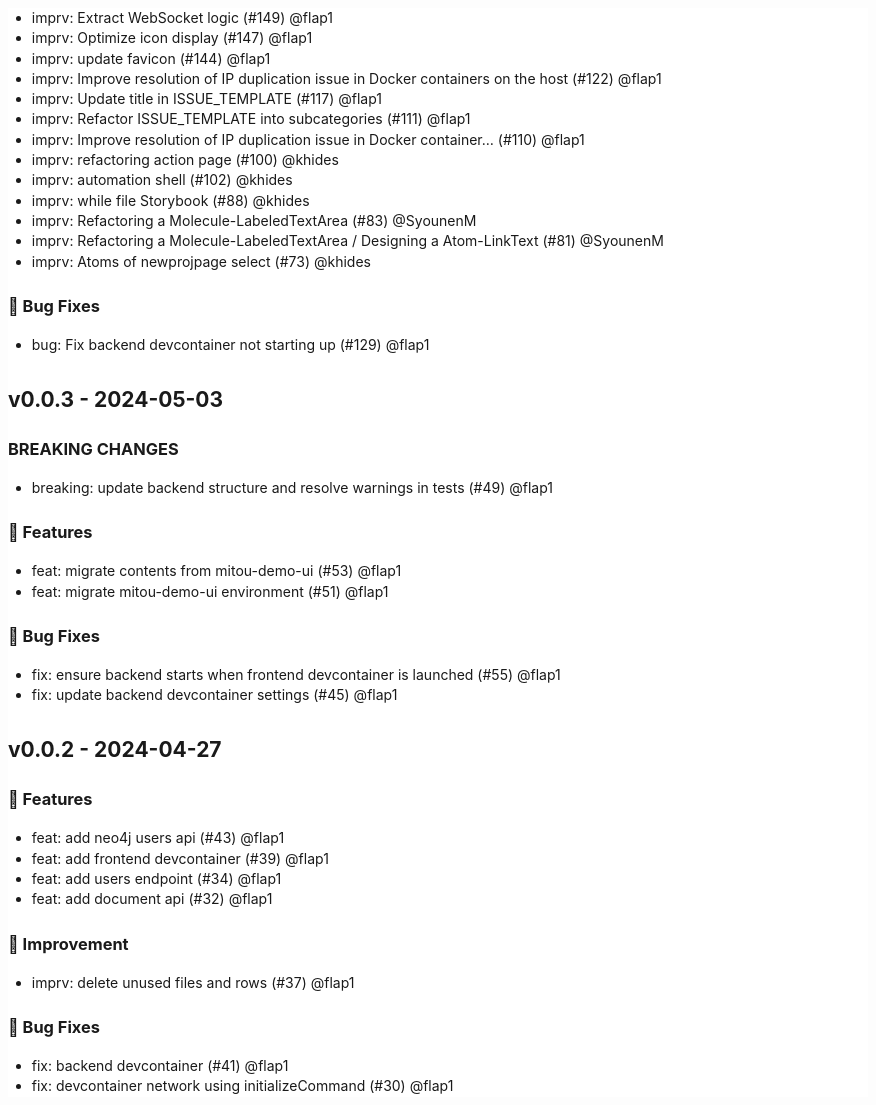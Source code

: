 * imprv: Extract WebSocket logic (#149) @flap1
* imprv: Optimize icon display (#147) @flap1
* imprv: update favicon (#144) @flap1
* imprv: Improve resolution of IP duplication issue in Docker containers on the host (#122) @flap1
* imprv: Update title in ISSUE_TEMPLATE (#117) @flap1
* imprv: Refactor ISSUE_TEMPLATE into subcategories (#111) @flap1
* imprv: Improve resolution of IP duplication issue in Docker container… (#110) @flap1
* imprv: refactoring action page (#100) @khides
* imprv: automation shell (#102) @khides
* imprv: while file Storybook (#88) @khides
* imprv: Refactoring a Molecule-LabeledTextArea (#83) @SyounenM
* imprv: Refactoring a Molecule-LabeledTextArea / Designing a Atom-LinkText (#81) @SyounenM
* imprv: Atoms of newprojpage select (#73) @khides

### 🐛 Bug Fixes

* bug: Fix backend devcontainer not starting up (#129) @flap1

## v0.0.3 - 2024-05-03

### BREAKING CHANGES

* breaking: update backend structure and resolve warnings in tests (#49) @flap1

### 💎 Features

* feat: migrate contents from mitou-demo-ui (#53) @flap1
* feat: migrate mitou-demo-ui environment (#51) @flap1

### 🐛 Bug Fixes

* fix: ensure backend starts when frontend devcontainer is launched (#55) @flap1
* fix: update backend devcontainer settings (#45) @flap1

## v0.0.2 - 2024-04-27

### 💎 Features

* feat: add neo4j users api (#43) @flap1
* feat: add frontend devcontainer (#39) @flap1
* feat: add users endpoint (#34) @flap1
* feat: add document api (#32) @flap1

### 🚀 Improvement

* imprv: delete unused files and rows (#37) @flap1

### 🐛 Bug Fixes

* fix: backend devcontainer (#41) @flap1
* fix: devcontainer network using initializeCommand (#30) @flap1
